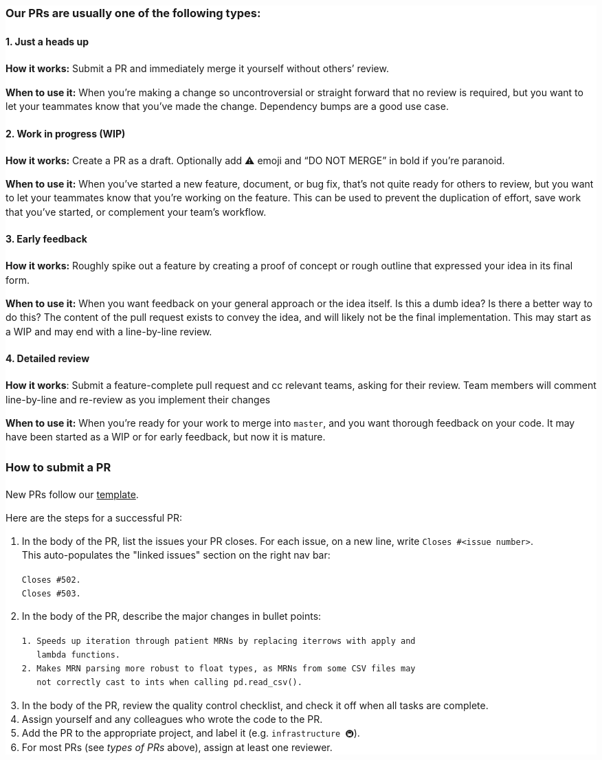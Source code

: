 ### Our PRs are usually one of the following types:
#### 1. Just a heads up
**How it works:** Submit a PR and immediately merge it yourself without others’ review.  

**When to use it:** When you’re making a change so uncontroversial or straight forward that no review is required, but you want to let your teammates know that you’ve made the change. Dependency bumps are a good use case.

#### 2. Work in progress (WIP)
**How it works:** Create a PR as a draft. Optionally add :warning: emoji and “DO NOT MERGE” in bold if you’re paranoid.

**When to use it:** When you’ve started a new feature, document, or bug fix, that’s not quite ready for others to review, but you want to let your teammates know that you’re working on the feature. This can be used to prevent the duplication of effort, save work that you’ve started, or complement your team’s workflow.

#### 3. Early feedback
**How it works:** Roughly spike out a feature by creating a proof of concept or rough outline that expressed your idea in its final form.

**When to use it:** When you want feedback on your general approach or the idea itself. Is this a dumb idea? Is there a better way to do this? The content of the pull request exists to convey the idea, and will likely not be the final implementation. This may start as a WIP and may end with a line-by-line review.

#### 4. Detailed review
**How it works**: Submit a feature-complete pull request and cc relevant teams, asking for their review. Team members will comment line-by-line and re-review as you implement their changes

**When to use it:** When you’re ready for your work to merge into `master`, and you want
thorough feedback on your code. It may have been started as a WIP or for early feedback, but now it is mature.

### How to submit a PR
New PRs follow our [template](.github/pull_request_template.md).

Here are the steps for a successful PR:

1. In the body of the PR, list the issues your PR closes. For each issue, on a new line, write `Closes #<issue number>`.  
    This auto-populates the "linked issues" section on the right nav bar:
    ```
    Closes #502.
    Closes #503.
    ```
1. In the body of the PR, describe the major changes in bullet points:
    ```
    1. Speeds up iteration through patient MRNs by replacing iterrows with apply and 
       lambda functions.
    2. Makes MRN parsing more robust to float types, as MRNs from some CSV files may 
       not correctly cast to ints when calling pd.read_csv().
    ```
1. In the body of the PR, review the quality control checklist, and check it off when all tasks are complete.
1. Assign yourself and any colleagues who wrote the code to the PR.
1. Add the PR to the appropriate project, and label it (e.g. `infrastructure 🚇`).
1. For most PRs (see _types of PRs_ above), assign at least one reviewer.

